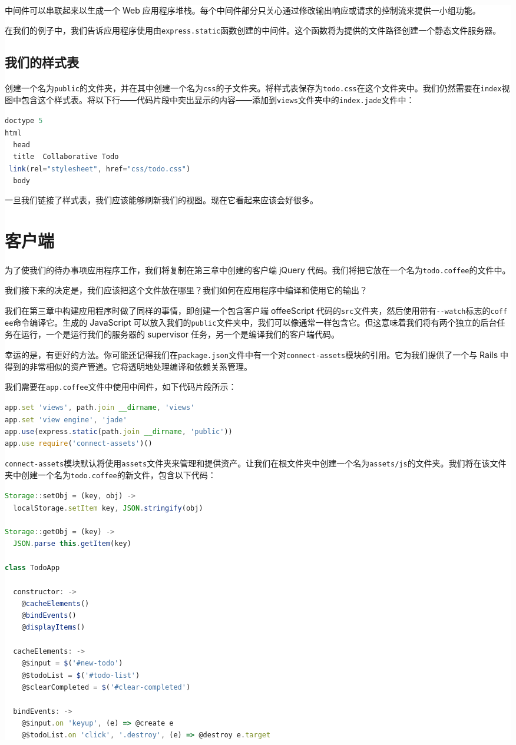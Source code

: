 中间件可以串联起来以生成一个 Web 应用程序堆栈。每个中间件部分只关心通过修改输出响应或请求的控制流来提供一小组功能。

在我们的例子中，我们告诉应用程序使用由`express.static`函数创建的中间件。这个函数将为提供的文件路径创建一个静态文件服务器。

## 我们的样式表

创建一个名为`public`的文件夹，并在其中创建一个名为`css`的子文件夹。将样式表保存为`todo.css`在这个文件夹中。我们仍然需要在`index`视图中包含这个样式表。将以下行——代码片段中突出显示的内容——添加到`views`文件夹中的`index.jade`文件中：

```js
doctype 5
html
  head
  title  Collaborative Todo
 link(rel="stylesheet", href="css/todo.css")
  body
```

一旦我们链接了样式表，我们应该能够刷新我们的视图。现在它看起来应该会好很多。

# 客户端

为了使我们的待办事项应用程序工作，我们将复制在第三章中创建的客户端 jQuery 代码。我们将把它放在一个名为`todo.coffee`的文件中。

我们接下来的决定是，我们应该把这个文件放在哪里？我们如何在应用程序中编译和使用它的输出？

我们在第三章中构建应用程序时做了同样的事情，即创建一个包含客户端 offeeScript 代码的`src`文件夹，然后使用带有`--watch`标志的`coffee`命令编译它。生成的 JavaScript 可以放入我们的`public`文件夹中，我们可以像通常一样包含它。但这意味着我们将有两个独立的后台任务在运行，一个是运行我们的服务器的 supervisor 任务，另一个是编译我们的客户端代码。

幸运的是，有更好的方法。你可能还记得我们在`package.json`文件中有一个对`connect-assets`模块的引用。它为我们提供了一个与 Rails 中得到的非常相似的资产管道。它将透明地处理编译和依赖关系管理。

我们需要在`app.coffee`文件中使用中间件，如下代码片段所示：

```js
app.set 'views', path.join __dirname, 'views'
app.set 'view engine', 'jade'
app.use(express.static(path.join __dirname, 'public'))
app.use require('connect-assets')()

```

`connect-assets`模块默认将使用`assets`文件夹来管理和提供资产。让我们在根文件夹中创建一个名为`assets/js`的文件夹。我们将在该文件夹中创建一个名为`todo.coffee`的新文件，包含以下代码：

```js
Storage::setObj = (key, obj) ->
  localStorage.setItem key, JSON.stringify(obj)

Storage::getObj = (key) ->
  JSON.parse this.getItem(key)

class TodoApp

  constructor: ->
    @cacheElements()
    @bindEvents()
    @displayItems()

  cacheElements: ->
    @$input = $('#new-todo')
    @$todoList = $('#todo-list')
    @$clearCompleted = $('#clear-completed')

  bindEvents: ->
    @$input.on 'keyup', (e) => @create e
    @$todoList.on 'click', '.destroy', (e) => @destroy e.target
```